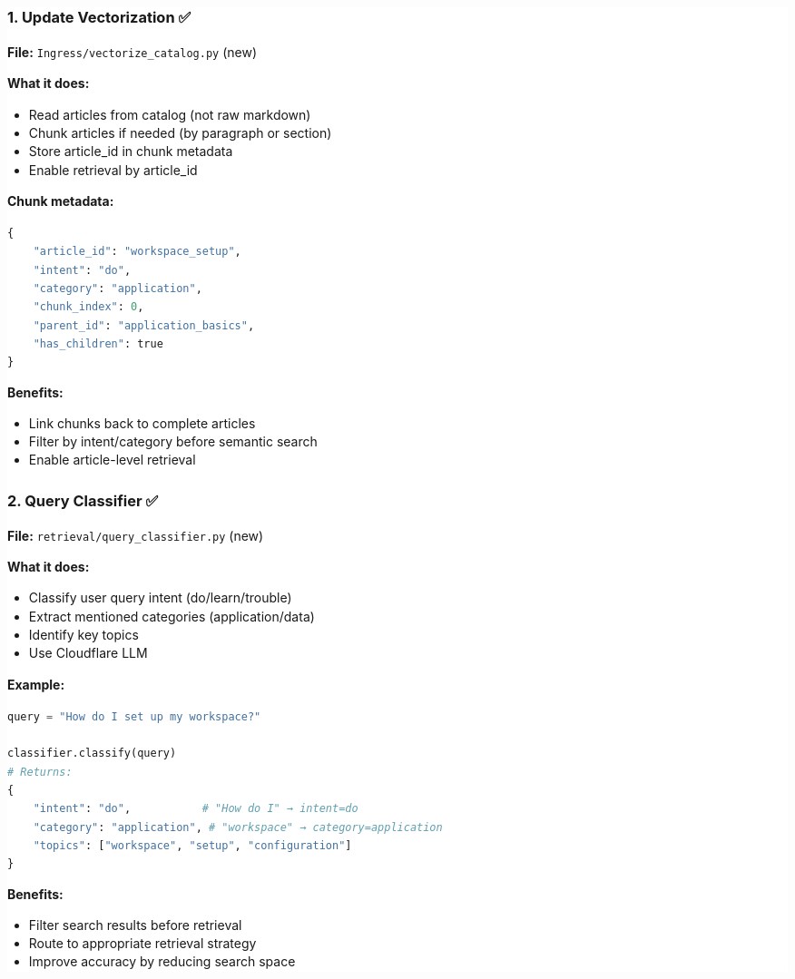 ### 1. Update Vectorization ✅

**File:** `Ingress/vectorize_catalog.py` (new)

**What it does:**
- Read articles from catalog (not raw markdown)
- Chunk articles if needed (by paragraph or section)
- Store article_id in chunk metadata
- Enable retrieval by article_id

**Chunk metadata:**
```python
{
    "article_id": "workspace_setup",
    "intent": "do",
    "category": "application",
    "chunk_index": 0,
    "parent_id": "application_basics",
    "has_children": true
}
```

**Benefits:**
- Link chunks back to complete articles
- Filter by intent/category before semantic search
- Enable article-level retrieval

### 2. Query Classifier ✅

**File:** `retrieval/query_classifier.py` (new)

**What it does:**
- Classify user query intent (do/learn/trouble)
- Extract mentioned categories (application/data)
- Identify key topics
- Use Cloudflare LLM

**Example:**
```python
query = "How do I set up my workspace?"

classifier.classify(query)
# Returns:
{
    "intent": "do",           # "How do I" → intent=do
    "category": "application", # "workspace" → category=application
    "topics": ["workspace", "setup", "configuration"]
}
```

**Benefits:**
- Filter search results before retrieval
- Route to appropriate retrieval strategy
- Improve accuracy by reducing search space
